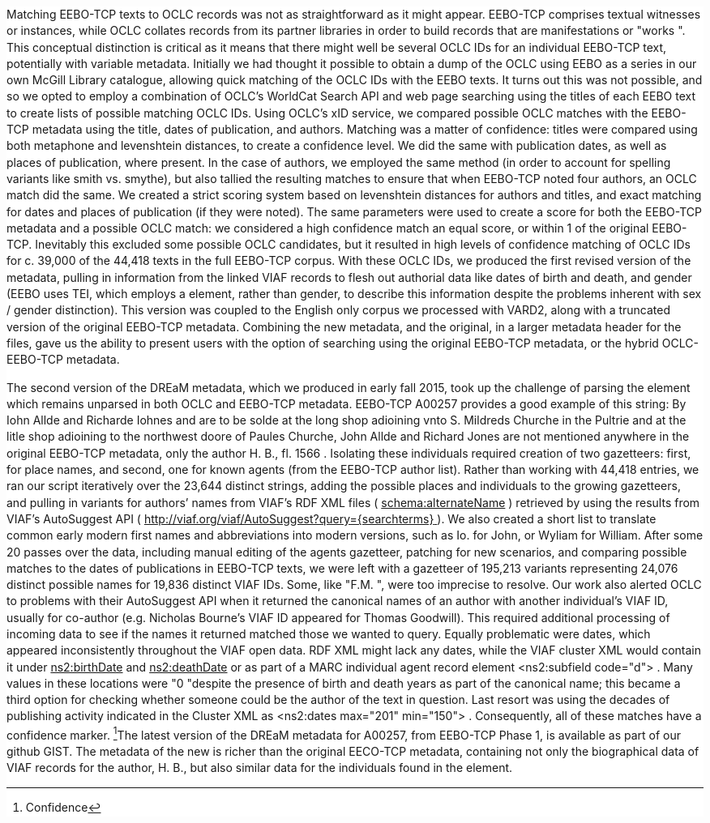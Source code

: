 Matching EEBO-TCP texts to OCLC records was not as straightforward as it might appear. EEBO-TCP comprises textual witnesses or instances, while OCLC collates records from its partner libraries in order to build records that are manifestations or "works ". This conceptual distinction is critical as it means that there might well be several OCLC IDs for an individual EEBO-TCP text, potentially with variable metadata. Initially we had thought it possible to obtain a dump of the OCLC using EEBO as a series in our own McGill Library catalogue, allowing quick matching of the OCLC IDs with the EEBO texts. It turns out this was not possible, and so we opted to employ a combination of OCLC’s WorldCat Search API and web page searching using the titles of each EEBO text to create lists of possible matching OCLC IDs. Using OCLC’s xID service, we compared possible OCLC matches with the EEBO-TCP metadata using the title, dates of publication, and authors. Matching was a matter of confidence: titles were compared using both metaphone and levenshtein distances, to create a confidence level. We did the same with publication dates, as well as places of publication, where present. In the case of authors, we employed the same method (in order to account for spelling variants like smith vs. smythe), but also tallied the resulting matches to ensure that when EEBO-TCP noted four authors, an OCLC match did the same. We created a strict scoring system based on levenshtein distances for authors and titles, and exact matching for dates and places of publication (if they were noted). The same parameters were used to create a score for both the EEBO-TCP metadata and a possible OCLC match: we considered a high confidence match an equal score, or within 1 of the original EEBO-TCP. Inevitably this excluded some possible OCLC candidates, but it resulted in high levels of confidence matching of OCLC IDs for c. 39,000 of the 44,418 texts in the full EEBO-TCP corpus. With these OCLC IDs, we produced the first revised version of the metadata, pulling in information from the linked VIAF records to flesh out authorial data like dates of birth and death, and gender (EEBO uses TEI, which employs a <sex> element, rather than gender, to describe this information despite the problems inherent with sex / gender distinction). This version was coupled to the English only corpus we processed with VARD2, along with a truncated version of the original EEBO-TCP metadata. Combining the new metadata, and the original, in a larger metadata header for the files, gave us the ability to present users with the option of searching using the original EEBO-TCP metadata, or the hybrid OCLC-EEBO-TCP metadata. 

The second version of the DREaM metadata, which we produced in early fall 2015, took up the challenge of parsing the <publisher> element which remains unparsed in both OCLC and EEBO-TCP metadata. EEBO-TCP A00257 provides a good example of this string: <publisher>By Iohn Allde and Richarde Iohnes and are to be solde at the long shop adioining vnto S. Mildreds Churche in the Pultrie and at the litle shop adioining to the northwest doore of Paules Churche,</publisher> John Allde and Richard Jones are not mentioned anywhere in the original EEBO-TCP metadata, only the author <author>H. B., fl. 1566</author> . Isolating these individuals required creation of two gazetteers: first, for place names, and second, one for known agents (from the EEBO-TCP author list). Rather than working with 44,418 entries, we ran our script iteratively over the 23,644 distinct <publisher> strings, adding the possible places and individuals to the growing gazetteers, and pulling in variants for authors’ names from VIAF’s RDF XML files ( <schema:alternateName> ) retrieved by using the results from VIAF’s AutoSuggest API ( [http://viaf.org/viaf/AutoSuggest?query={searchterms} ](http://viaf.org/viaf/AutoSuggest?query={searchterms})). We also created a short list to translate common early modern first names and abbreviations into modern versions, such as Io. for John, or Wyliam for William. After some 20 passes over the data, including manual editing of the agents gazetteer, patching for new scenarios, and comparing possible matches to the dates of publications in EEBO-TCP texts, we were left with a gazetteer of 195,213 variants representing 24,076 distinct possible names for 19,836 distinct VIAF IDs. Some, like "F.M. ", were too imprecise to resolve. Our work also alerted OCLC to problems with their AutoSuggest API when it returned the canonical names of an author with another individual’s VIAF ID, usually for co-author (e.g. Nicholas Bourne’s VIAF ID appeared for Thomas Goodwill). This required additional processing of incoming data to see if the names it returned matched those we wanted to query. Equally problematic were dates, which appeared inconsistently throughout the VIAF open data. RDF XML might lack any dates, while the VIAF cluster XML would contain it under <ns2:birthDate> and <ns2:deathDate> or as part of a MARC individual agent record element <ns2:subfield code="d"> . Many values in these locations were "0 "despite the presence of birth and death years as part of the canonical name; this became a third option for checking whether someone could be the author of the text in question. Last resort was using the decades of publishing activity indicated in the Cluster XML as <ns2:dates max="201" min="150"> . Consequently, all of these matches have a confidence marker. [^13]The latest version of the DREaM metadata for A00257, from EEBO-TCP Phase 1, is available as part of our github GIST. The metadata of the new <dreamheader> is richer than the original EECO-TCP metadata, containing not only the biographical data of VIAF records for the author, H. B., but also similar data for the individuals found in the <publisher> element. 


[^1]:  Support for DREaM and the Early Modern Conversions Project comes from the
[^2]:  Early English
[^3]:  The URL for Early English Books Online
[^4]:  Early Modern
[^5]:  Pierre Hadot wrote that
[^6]:  As Franco Moretti has argued, distant
[^7]:  This view of archives as collections of interest, connected to
[^8]:  See http://earlyprint.wustl.edu.
[^9]:  See http://corpus.byu.edu/eebo.
[^10]:  For Davies’ other corpus interfaces see http://corpus.byu.edu/overview.asp.
[^11]:  For R, see https://www.r-project.org; for
[^12]: http://ucrel.lancs.ac.uk/vard. 
[^13]:  Confidence
[^14]: http://www.matthewmilner.name/2016/05/06/EEBO-TCP-Phase-I-Metadata-Mashup-revision-II/